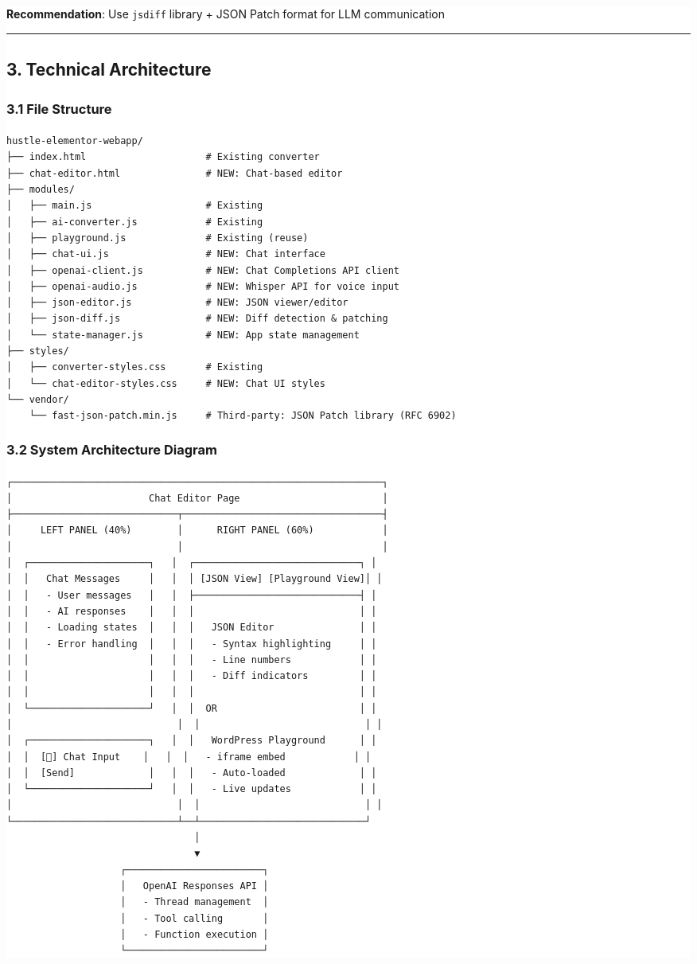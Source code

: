 **Recommendation**: Use `jsdiff` library + JSON Patch format for LLM communication

---

## 3. Technical Architecture

### 3.1 File Structure

```
hustle-elementor-webapp/
├── index.html                     # Existing converter
├── chat-editor.html               # NEW: Chat-based editor
├── modules/
│   ├── main.js                    # Existing
│   ├── ai-converter.js            # Existing
│   ├── playground.js              # Existing (reuse)
│   ├── chat-ui.js                 # NEW: Chat interface
│   ├── openai-client.js           # NEW: Chat Completions API client
│   ├── openai-audio.js            # NEW: Whisper API for voice input
│   ├── json-editor.js             # NEW: JSON viewer/editor
│   ├── json-diff.js               # NEW: Diff detection & patching
│   └── state-manager.js           # NEW: App state management
├── styles/
│   ├── converter-styles.css       # Existing
│   └── chat-editor-styles.css     # NEW: Chat UI styles
└── vendor/
    └── fast-json-patch.min.js     # Third-party: JSON Patch library (RFC 6902)
```

### 3.2 System Architecture Diagram

```
┌─────────────────────────────────────────────────────────────────┐
│                        Chat Editor Page                         │
├─────────────────────────────┬───────────────────────────────────┤
│     LEFT PANEL (40%)        │      RIGHT PANEL (60%)            │
│                             │                                   │
│  ┌─────────────────────┐   │  ┌─────────────────────────────┐ │
│  │   Chat Messages     │   │  │ [JSON View] [Playground View]│ │
│  │   - User messages   │   │  ├─────────────────────────────┤ │
│  │   - AI responses    │   │  │                             │ │
│  │   - Loading states  │   │  │   JSON Editor               │ │
│  │   - Error handling  │   │  │   - Syntax highlighting     │ │
│  │                     │   │  │   - Line numbers            │ │
│  │                     │   │  │   - Diff indicators         │ │
│  │                     │   │  │                             │ │
│  └─────────────────────┘   │  │  OR                         │ │
│                             │  │                             │ │
│  ┌─────────────────────┐   │  │   WordPress Playground      │ │
│  │  [🎤] Chat Input    │   │  │   - iframe embed            │ │
│  │  [Send]             │   │  │   - Auto-loaded             │ │
│  └─────────────────────┘   │  │   - Live updates            │ │
│                             │  │                             │ │
└─────────────────────────────┴──┴─────────────────────────────┘
                                 │
                                 ▼
                    ┌────────────────────────┐
                    │   OpenAI Responses API │
                    │   - Thread management  │
                    │   - Tool calling       │
                    │   - Function execution │
                    └────────────────────────┘
```
